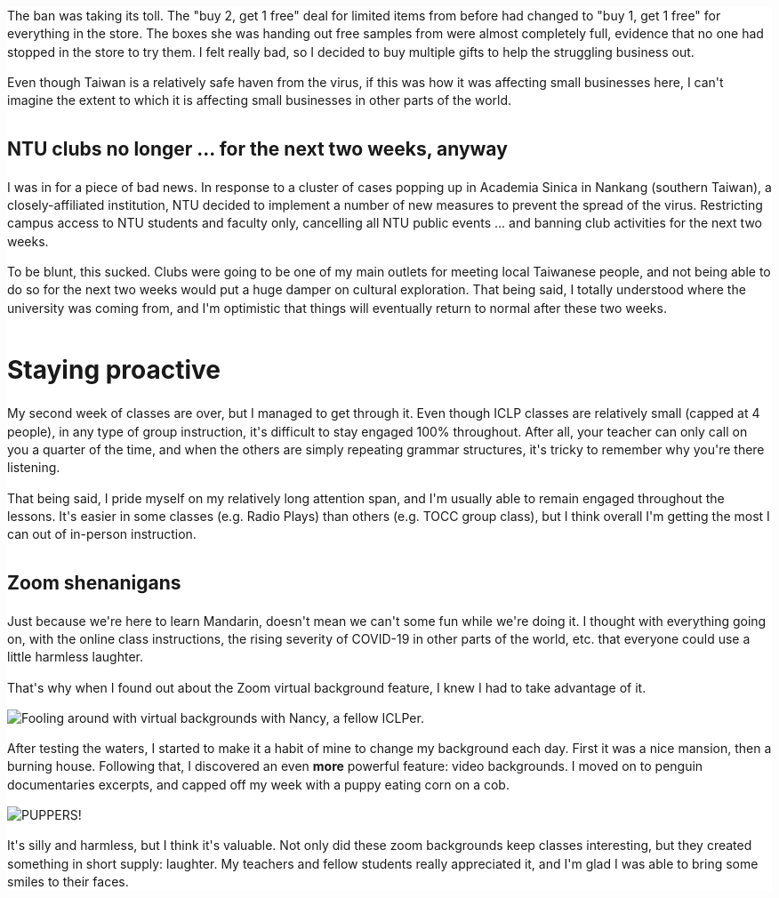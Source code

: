 The ban was taking its toll. The "buy 2, get 1 free" deal for limited items from before had changed to "buy 1, get 1 free" for everything in the store. The boxes she was handing out free samples from were almost completely full, evidence that no one had stopped in the store to try them. I felt really bad, so I decided to buy multiple gifts to help the struggling business out.

Even though Taiwan is a relatively safe haven from the virus, if this was how it was affecting small businesses here, I can't imagine the extent to which it is affecting small businesses in other parts of the world. 

## NTU clubs no longer ... for the next two weeks, anyway

I was in for a piece of bad news. In response to a cluster of cases popping up in Academia Sinica in Nankang (southern Taiwan), a closely-affiliated institution, NTU decided to implement a number of new measures to prevent the spread of the virus. Restricting campus access to NTU students and faculty only, cancelling all NTU public events ... and banning club activities for the next two weeks.

To be blunt, this sucked. Clubs were going to be one of my main outlets for meeting local Taiwanese people, and not being able to do so for the next two weeks would put a huge damper on cultural exploration. That being said, I totally understood where the university was coming from, and I'm optimistic that things will eventually return to normal after these two weeks.

# Staying proactive

My second week of classes are over, but I managed to get through it. Even though ICLP classes are relatively small (capped at 4 people), in any type of group instruction, it's difficult to stay engaged 100% throughout. After all, your teacher can only call on you a quarter of the time, and when the others are simply repeating grammar structures, it's tricky to remember why you're there listening.

That being said, I pride myself on my relatively long attention span, and I'm usually able to remain engaged throughout the lessons. It's easier in some classes (e.g. Radio Plays) than others (e.g. TOCC group class), but I think overall I'm getting the most I can out of in-person instruction.

## Zoom shenanigans

Just because we're here to learn Mandarin, doesn't mean we can't some fun while we're doing it. I thought with everything going on, with the online class instructions, the rising severity of COVID-19 in other parts of the world, etc. that everyone could use a little harmless laughter. 

That's why when I found out about the Zoom virtual background feature, I knew I had to take advantage of it.

![Fooling around with virtual backgrounds with Nancy, a fellow ICLPer.](../uploads/032320_zoom_background_shenanigans.png "Jeff and Nancy with Zoom virtual backgrounds")

After testing the waters, I started to make it a habit of mine to change my background each day. First it was a nice mansion, then a burning house. Following that, I discovered an even **more** powerful feature: video backgrounds. I moved on to penguin documentaries excerpts, and capped off my week with a puppy eating corn on a cob.

![PUPPERS!](../uploads/032320_zoom_background_puppy_corn.png "Jeff with a puppy eating corn background")

It's silly and harmless, but I think it's valuable. Not only did these zoom backgrounds keep classes interesting, but they created something in short supply: laughter. My teachers and fellow students really appreciated it, and I'm glad I was able to bring some smiles to their faces.
